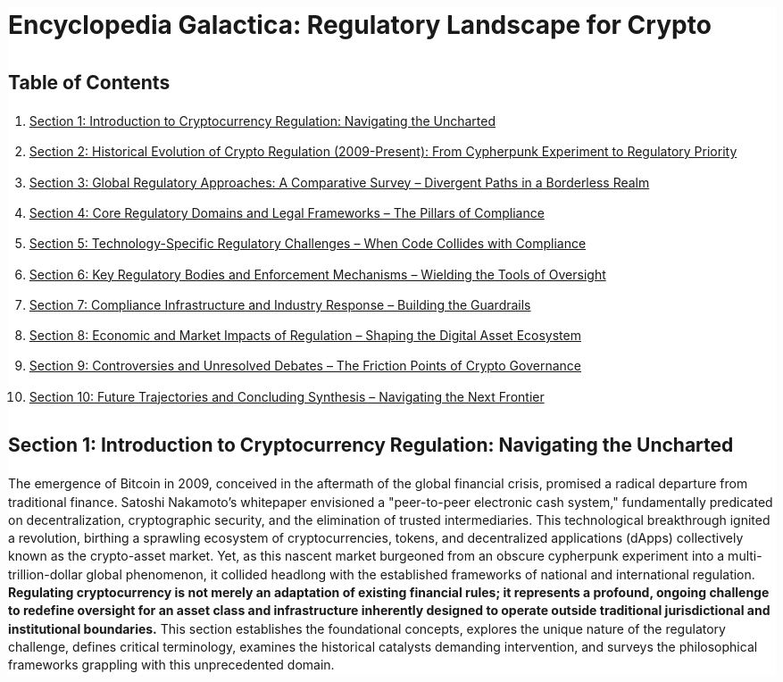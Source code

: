 # Encyclopedia Galactica: Regulatory Landscape for Crypto



## Table of Contents



1. [Section 1: Introduction to Cryptocurrency Regulation: Navigating the Uncharted](#section-1-introduction-to-cryptocurrency-regulation-navigating-the-uncharted)

2. [Section 2: Historical Evolution of Crypto Regulation (2009-Present): From Cypherpunk Experiment to Regulatory Priority](#section-2-historical-evolution-of-crypto-regulation-2009-present-from-cypherpunk-experiment-to-regulatory-priority)

3. [Section 3: Global Regulatory Approaches: A Comparative Survey – Divergent Paths in a Borderless Realm](#section-3-global-regulatory-approaches-a-comparative-survey-divergent-paths-in-a-borderless-realm)

4. [Section 4: Core Regulatory Domains and Legal Frameworks – The Pillars of Compliance](#section-4-core-regulatory-domains-and-legal-frameworks-the-pillars-of-compliance)

5. [Section 5: Technology-Specific Regulatory Challenges – When Code Collides with Compliance](#section-5-technology-specific-regulatory-challenges-when-code-collides-with-compliance)

6. [Section 6: Key Regulatory Bodies and Enforcement Mechanisms – Wielding the Tools of Oversight](#section-6-key-regulatory-bodies-and-enforcement-mechanisms-wielding-the-tools-of-oversight)

7. [Section 7: Compliance Infrastructure and Industry Response – Building the Guardrails](#section-7-compliance-infrastructure-and-industry-response-building-the-guardrails)

8. [Section 8: Economic and Market Impacts of Regulation – Shaping the Digital Asset Ecosystem](#section-8-economic-and-market-impacts-of-regulation-shaping-the-digital-asset-ecosystem)

9. [Section 9: Controversies and Unresolved Debates – The Friction Points of Crypto Governance](#section-9-controversies-and-unresolved-debates-the-friction-points-of-crypto-governance)

10. [Section 10: Future Trajectories and Concluding Synthesis – Navigating the Next Frontier](#section-10-future-trajectories-and-concluding-synthesis-navigating-the-next-frontier)





## Section 1: Introduction to Cryptocurrency Regulation: Navigating the Uncharted

The emergence of Bitcoin in 2009, conceived in the aftermath of the global financial crisis, promised a radical departure from traditional finance. Satoshi Nakamoto’s whitepaper envisioned a "peer-to-peer electronic cash system," fundamentally predicated on decentralization, cryptographic security, and the elimination of trusted intermediaries. This technological breakthrough ignited a revolution, birthing a sprawling ecosystem of cryptocurrencies, tokens, and decentralized applications (dApps) collectively known as the crypto-asset market. Yet, as this nascent market burgeoned from an obscure cypherpunk experiment into a multi-trillion-dollar global phenomenon, it collided headlong with the established frameworks of national and international regulation. **Regulating cryptocurrency is not merely an adaptation of existing financial rules; it represents a profound, ongoing challenge to redefine oversight for an asset class and infrastructure inherently designed to operate outside traditional jurisdictional and institutional boundaries.** This section establishes the foundational concepts, explores the unique nature of the regulatory challenge, defines critical terminology, examines the historical catalysts demanding intervention, and surveys the philosophical frameworks grappling with this unprecedented domain.
